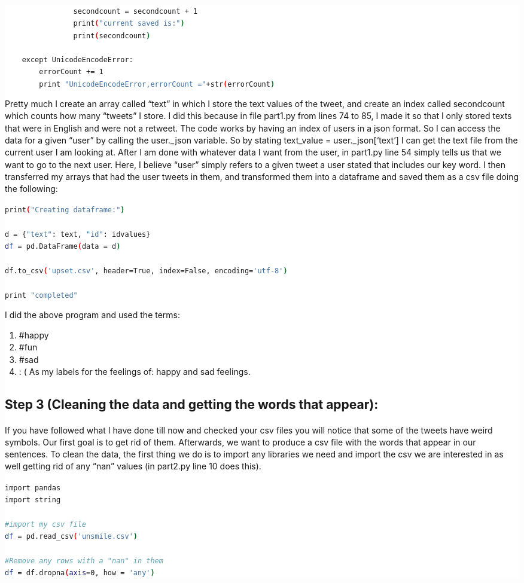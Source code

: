```bash
                secondcount = secondcount + 1
                print("current saved is:")
                print(secondcount)

    except UnicodeEncodeError:
        errorCount += 1
        print "UnicodeEncodeError,errorCount ="+str(errorCount)
```

Pretty much I create an array called “text” in which I store the text values of the tweet, and create an index called secondcount which counts how many “tweets” I store. I did this because in file part1.py from lines 74 to 85, I made it so that I only stored texts that were in English and were not a retweet. The code works by having an index of users in a json format. So I can access the data for a given “user” by calling the user._json variable. So by stating text_value = user._json[‘text’] I can get the text file from the current user I am looking at. After I am done with whatever data I want from the user, in part1.py line 54 simply tells us that we want to go to the next user. Here, I believe “user” simply refers to a given tweet a user stated that includes our key word. I then transferred my arrays that had the user tweets in them, and transformed them into a dataframe and saved them as a csv file doing the following:

```bash
print("Creating dataframe:")

d = {"text": text, "id": idvalues}
df = pd.DataFrame(data = d)

df.to_csv('upset.csv', header=True, index=False, encoding='utf-8')

print "completed"
```

I did the above program and used the terms:
1. #happy
2. #fun
3. #sad
4. : (
As my labels for the feelings of: happy and sad feelings.

## Step 3 (Cleaning the data and getting the words that appear):
If you have followed what I have done till now and checked your csv files you will notice that some of the tweets have weird symbols. Our first goal is to get rid of them. Afterwards, we want to produce a csv file with the words that appear in our sentences.
To clean the data, the first thing we do is to import any libraries we need and import the csv we are interested in as well getting rid of any “nan” values (in part2.py line 10 does this).

```bash
import pandas
import string

#import my csv file
df = pd.read_csv('unsmile.csv')

#Remove any rows with a "nan" in them
df = df.dropna(axis=0, how = 'any')
```
